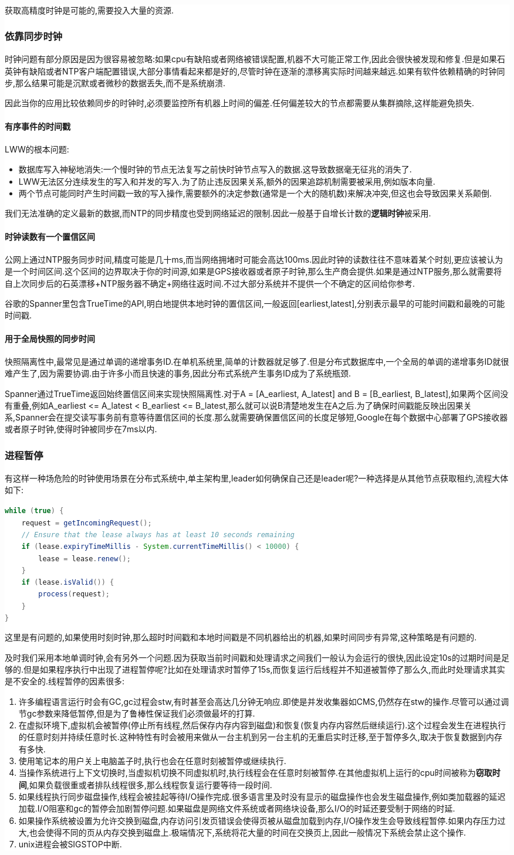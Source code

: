 获取高精度时钟是可能的,需要投入大量的资源.

### 依靠同步时钟
时钟问题有部分原因是因为很容易被忽略:如果cpu有缺陷或者网络被错误配置,机器不大可能正常工作,因此会很快被发现和修复.但是如果石英钟有缺陷或者NTP客户端配置错误,大部分事情看起来都是好的,尽管时钟在逐渐的漂移离实际时间越来越远.如果有软件依赖精确的时钟同步,那么结果可能是沉默或者微秒的数据丢失,而不是系统崩溃.

因此当你的应用比较依赖同步的时钟时,必须要监控所有机器上时间的偏差.任何偏差较大的节点都需要从集群摘除,这样能避免损失.
#### 有序事件的时间戳
LWW的根本问题:
+ 数据库写入神秘地消失:一个慢时钟的节点无法复写之前快时钟节点写入的数据.这导致数据毫无征兆的消失了.
+ LWW无法区分连续发生的写入和并发的写入.为了防止违反因果关系,额外的因果追踪机制需要被采用,例如版本向量.
+ 两个节点可能同时产生时间戳一致的写入操作,需要额外的决定参数(通常是一个大的随机数)来解决冲突,但这也会导致因果关系颠倒.

我们无法准确的定义最新的数据,而NTP的同步精度也受到网络延迟的限制.因此一般基于自增长计数的**逻辑时钟**被采用.
#### 时钟读数有一个置信区间
公网上通过NTP服务同步时间,精度可能是几十ms,而当网络拥堵时可能会高达100ms.因此时钟的读数往往不意味着某个时刻,更应该被认为是一个时间区间.这个区间的边界取决于你的时间源,如果是GPS接收器或者原子时钟,那么生产商会提供.如果是通过NTP服务,那么就需要将自上次同步后的石英漂移+NTP服务器不确定+网络往返时间.不过大部分系统并不提供一个不确定的区间给你参考.

谷歌的Spanner里包含TrueTime的API,明白地提供本地时钟的置信区间,一般返回[earliest,latest],分别表示最早的可能时间戳和最晚的可能时间戳.

#### 用于全局快照的同步时间
快照隔离性中,最常见是通过单调的递增事务ID.在单机系统里,简单的计数器就足够了.但是分布式数据库中,一个全局的单调的递增事务ID就很难产生了,因为需要协调.由于许多小而且快速的事务,因此分布式系统产生事务ID成为了系统瓶颈.

Spanner通过TrueTime返回始终置信区间来实现快照隔离性.对于A = [A_earliest, A_latest] and B = [B_earliest, B_latest],如果两个区间没有重叠,例如A_earliest <= A_latest < B_earliest <= B_latest,那么就可以说B清楚地发生在A之后.为了确保时间戳能反映出因果关系,Spanner会在提交读写事务前有意等待置信区间的长度.那么就需要确保置信区间的长度足够短,Google在每个数据中心部署了GPS接收器或者原子时钟,使得时钟被同步在7ms以内.

### 进程暂停
有这样一种场危险的时钟使用场景在分布式系统中,单主架构里,leader如何确保自己还是leader呢?一种选择是从其他节点获取租约,流程大体如下:
```java
while (true) {
    request = getIncomingRequest();
    // Ensure that the lease always has at least 10 seconds remaining
    if (lease.expiryTimeMillis - System.currentTimeMillis() < 10000) {
        lease = lease.renew();
    }
    if (lease.isValid()) {
        process(request);
    }
}
```
这里是有问题的,如果使用时刻时钟,那么超时时间戳和本地时间戳是不同机器给出的机器,如果时间同步有异常,这种策略是有问题的.

及时我们采用本地单调时钟,会有另外一个问题.因为获取当前时间戳和处理请求之间我们一般认为会运行的很快,因此设定10s的过期时间是足够的.但是如果程序执行中出现了进程暂停呢?比如在处理请求时暂停了15s,而恢复运行后线程并不知道被暂停了那么久,而此时处理请求其实是不安全的.线程暂停的因素很多:
1. 许多编程语言运行时会有GC,gc过程会stw,有时甚至会高达几分钟无响应.即使是并发收集器如CMS,仍然存在stw的操作.尽管可以通过调节gc参数来降低暂停,但是为了鲁棒性保证我们必须做最坏的打算.
2. 在虚拟环境下,虚拟机会被暂停(停止所有线程,然后保存内存内容到磁盘)和恢复(恢复内存内容然后继续运行).这个过程会发生在进程执行的任意时刻并持续任意时长.这种特性有时会被用来做从一台主机到另一台主机的无重启实时迁移,至于暂停多久,取决于恢复数据到内存有多快.
3. 使用笔记本的用户关上电脑盖子时,执行也会在任意时刻被暂停或继续执行.
4. 当操作系统进行上下文切换时,当虚拟机切换不同虚拟机时,执行线程会在任意时刻被暂停.在其他虚拟机上运行的cpu时间被称为**窃取时间**,如果负载很重或者排队线程很多,那么线程恢复运行要等待一段时间.
5. 如果线程执行同步磁盘操作,线程会被挂起等待I/O操作完成.很多语言里及时没有显示的磁盘操作也会发生磁盘操作,例如类加载器的延迟加载.I/O阻塞和gc的暂停会加剧暂停问题.如果磁盘是网络文件系统或者网络块设备,那么I/O的时延还要受制于网络的时延.
6. 如果操作系统被设置为允许交换到磁盘,内存访问引发页错误会使得页被从磁盘加载到内存,I/O操作发生会导致线程暂停.如果内存压力过大,也会使得不同的页从内存交换到磁盘上.极端情况下,系统将花大量的时间在交换页上,因此一般情况下系统会禁止这个操作.
7. unix进程会被SIGSTOP中断.

